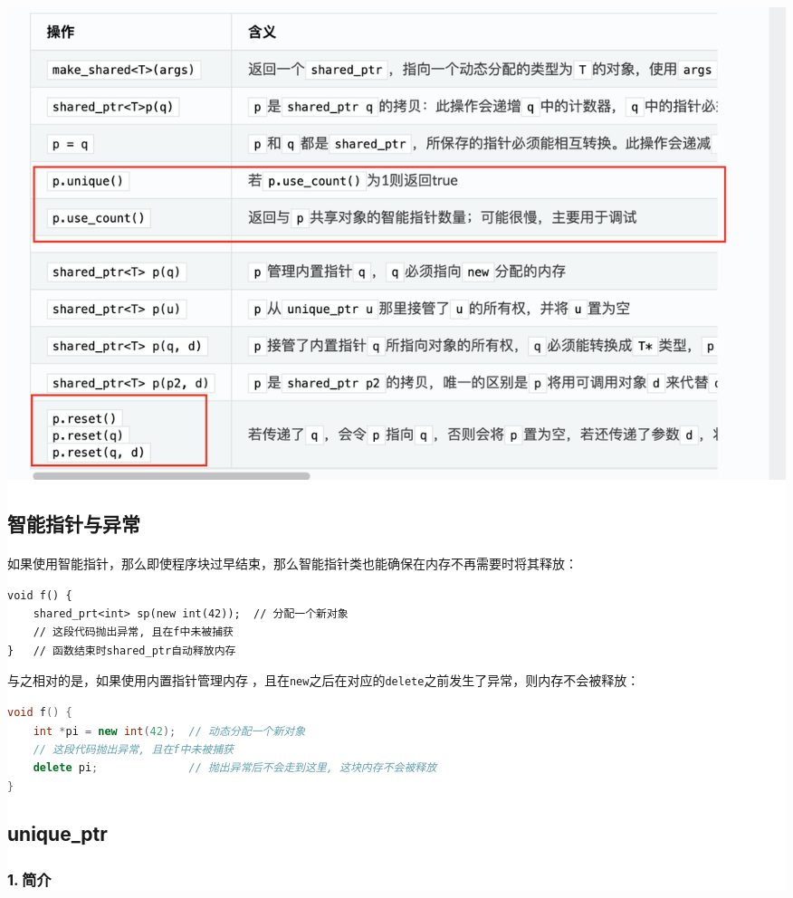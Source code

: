 ![image-20220505200002456](image/image-20220505200002456.png)

## 智能指针与异常

如果使用智能指针，那么即使程序块过早结束，那么智能指针类也能确保在内存不再需要时将其释放：

```
void f() {
    shared_prt<int> sp(new int(42));  // 分配一个新对象
    // 这段代码抛出异常, 且在f中未被捕获
}   // 函数结束时shared_ptr自动释放内存
```

与之相对的是，如果使用内置指针管理内存 ，且在`new`之后在对应的`delete`之前发生了异常，则内存不会被释放：

```c++
void f() {
    int *pi = new int(42);  // 动态分配一个新对象
    // 这段代码抛出异常, 且在f中未被捕获
    delete pi;              // 抛出异常后不会走到这里, 这块内存不会被释放
}
```

## unique_ptr

### 1. 简介
